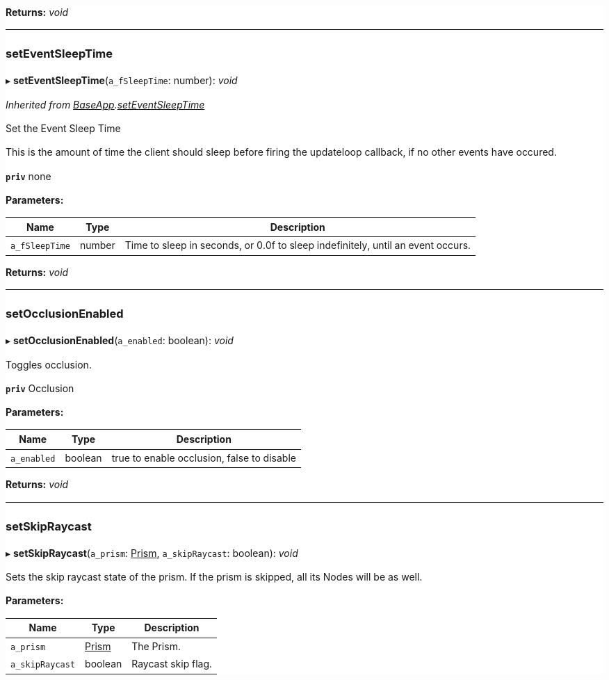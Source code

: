 **Returns:** *void*

___

###  setEventSleepTime

▸ **setEventSleepTime**(`a_fSleepTime`: number): *void*

*Inherited from [BaseApp](_lumin_.baseapp.md).[setEventSleepTime](_lumin_.baseapp.md#seteventsleeptime)*

Set the Event Sleep Time

This is the amount of time the client should sleep before firing
the updateloop callback, if no other events have occured.

**`priv`** none

**Parameters:**

Name | Type | Description |
------ | ------ | ------ |
`a_fSleepTime` | number | Time to sleep in seconds, or 0.0f to sleep        indefinitely, until an event occurs.  |

**Returns:** *void*

___

###  setOcclusionEnabled

▸ **setOcclusionEnabled**(`a_enabled`: boolean): *void*

Toggles occlusion.

**`priv`** Occlusion

**Parameters:**

Name | Type | Description |
------ | ------ | ------ |
`a_enabled` | boolean | true to enable occlusion, false to disable |

**Returns:** *void*

___

###  setSkipRaycast

▸ **setSkipRaycast**(`a_prism`: [Prism](_lumin_.prism.md), `a_skipRaycast`: boolean): *void*

Sets the skip raycast state of the prism. If the prism is skipped, all its Nodes will be as
well.

**Parameters:**

Name | Type | Description |
------ | ------ | ------ |
`a_prism` | [Prism](_lumin_.prism.md) | The Prism. |
`a_skipRaycast` | boolean | Raycast skip flag.  |
